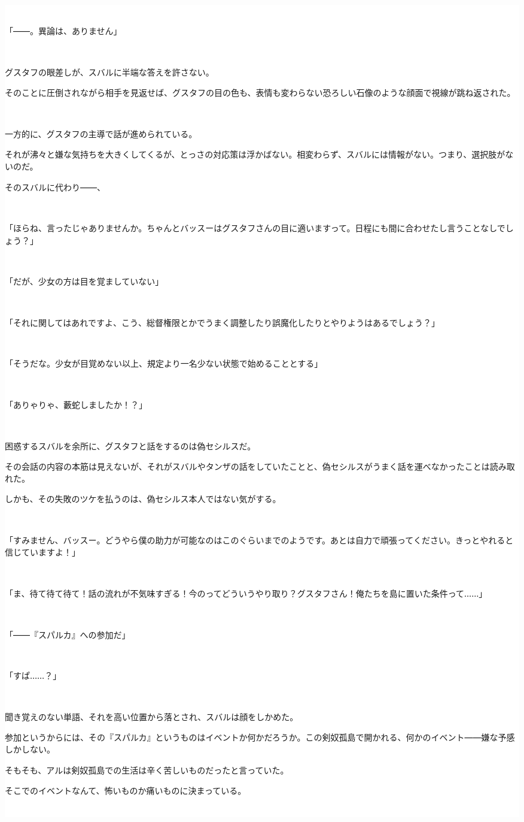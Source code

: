 　

「――。異論は、ありません」

　

グスタフの眼差しが、スバルに半端な答えを許さない。

そのことに圧倒されながら相手を見返せば、グスタフの目の色も、表情も変わらない恐ろしい石像のような顔面で視線が跳ね返された。

　

一方的に、グスタフの主導で話が進められている。

それが沸々と嫌な気持ちを大きくしてくるが、とっさの対応策は浮かばない。相変わらず、スバルには情報がない。つまり、選択肢がないのだ。

そのスバルに代わり――、

　

「ほらね、言ったじゃありませんか。ちゃんとバッスーはグスタフさんの目に適いますって。日程にも間に合わせたし言うことなしでしょう？」

　

「だが、少女の方は目を覚ましていない」

　

「それに関してはあれですよ、こう、総督権限とかでうまく調整したり誤魔化したりとやりようはあるでしょう？」

　

「そうだな。少女が目覚めない以上、規定より一名少ない状態で始めることとする」

　

「ありゃりゃ、藪蛇しましたか！？」

　

困惑するスバルを余所に、グスタフと話をするのは偽セシルスだ。

その会話の内容の本筋は見えないが、それがスバルやタンザの話をしていたことと、偽セシルスがうまく話を運べなかったことは読み取れた。

しかも、その失敗のツケを払うのは、偽セシルス本人ではない気がする。

　

「すみません、バッスー。どうやら僕の助力が可能なのはこのぐらいまでのようです。あとは自力で頑張ってください。きっとやれると信じていますよ！」

　

「ま、待て待て待て！話の流れが不気味すぎる！今のってどういうやり取り？グスタフさん！俺たちを島に置いた条件って……」

　

「――『スパルカ』への参加だ」

　

「すぱ……？」

　

聞き覚えのない単語、それを高い位置から落とされ、スバルは顔をしかめた。

参加というからには、その『スパルカ』というものはイベントか何かだろうか。この剣奴孤島で開かれる、何かのイベント――嫌な予感しかしない。

そもそも、アルは剣奴孤島での生活は辛く苦しいものだったと言っていた。

そこでのイベントなんて、怖いものか痛いものに決まっている。

　
